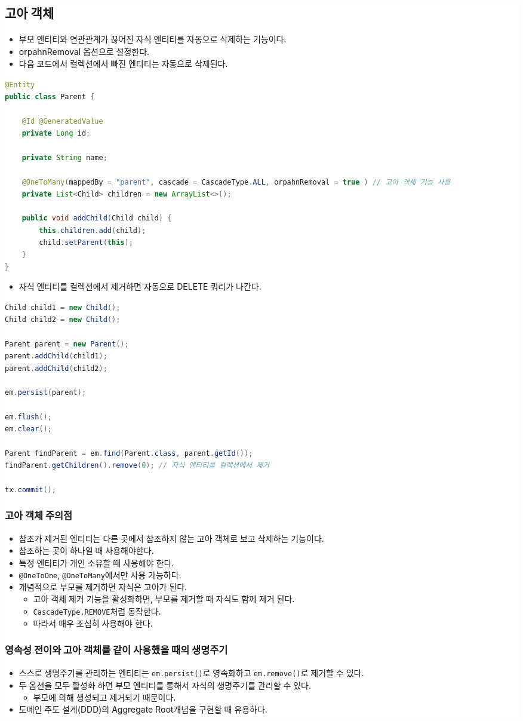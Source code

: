 ## 고아 객체

- 부모 엔티티와 연관관계가 끊어진 자식 엔티티를 자동으로 삭제하는 기능이다.
- orpahnRemoval 옵션으로 설정한다.
- 다음 코드에서 컬렉션에서 빠진 엔티티는 자동으로 삭제된다.

```java
@Entity
public class Parent {

    @Id @GeneratedValue
    private Long id;

    private String name;

    @OneToMany(mappedBy = "parent", cascade = CascadeType.ALL, orpahnRemoval = true ) // 고아 객체 기능 사용
    private List<Child> children = new ArrayList<>();

    public void addChild(Child child) {
        this.children.add(child);
        child.setParent(this);
    }
}
```

- 자식 엔티티를 컬렉션에서 제거하면 자동으로 DELETE 쿼리가 나간다.

```java
Child child1 = new Child();
Child child2 = new Child();

Parent parent = new Parent();
parent.addChild(child1);
parent.addChild(child2);

em.persist(parent);

em.flush();
em.clear();

Parent findParent = em.find(Parent.class, parent.getId());
findParent.getChildren().remove(0); // 자식 엔티티를 컬렉션에서 제거

tx.commit();
```

### 고아 객체 주의점

- 참조가 제거된 엔티티는 다른 곳에서 참조하지 않는 고아 객체로 보고 삭제하는 기능이다.
- 참조하는 곳이 하나일 때 사용해야한다.
- 특정 엔티티가 개인 소유할 때 사용해야 한다.
- `@OneToOne`, `@OneToMany`에서만 사용 가능하다.
- 개념적으로 부모를 제거하면 자식은 고아가 된다.
	* 고아 객체 제거 기능을 활성화하면, 부모를 제거할 때 자식도 함께 제거 된다.
	* `CascadeType.REMOVE`처럼 동작한다.
	* 따라서 매우 조심히 사용해야 한다.

### 영속성 전이와 고아 객체를 같이 사용했을 때의 생명주기

- 스스로 생명주기를 관리하는 엔티티는 `em.persist()`로 영속화하고 `em.remove()`로 제거할 수 있다.
- 두 옵션을 모두 활성화 하면 부모 엔티티를 통해서 자식의 생명주기를 관리할 수 있다.
	* 부모에 의해 생성되고 제거되기 때문이다.
- 도메인 주도 설계(DDD)의 Aggregate Root개념을 구현할 때 유용하다.
